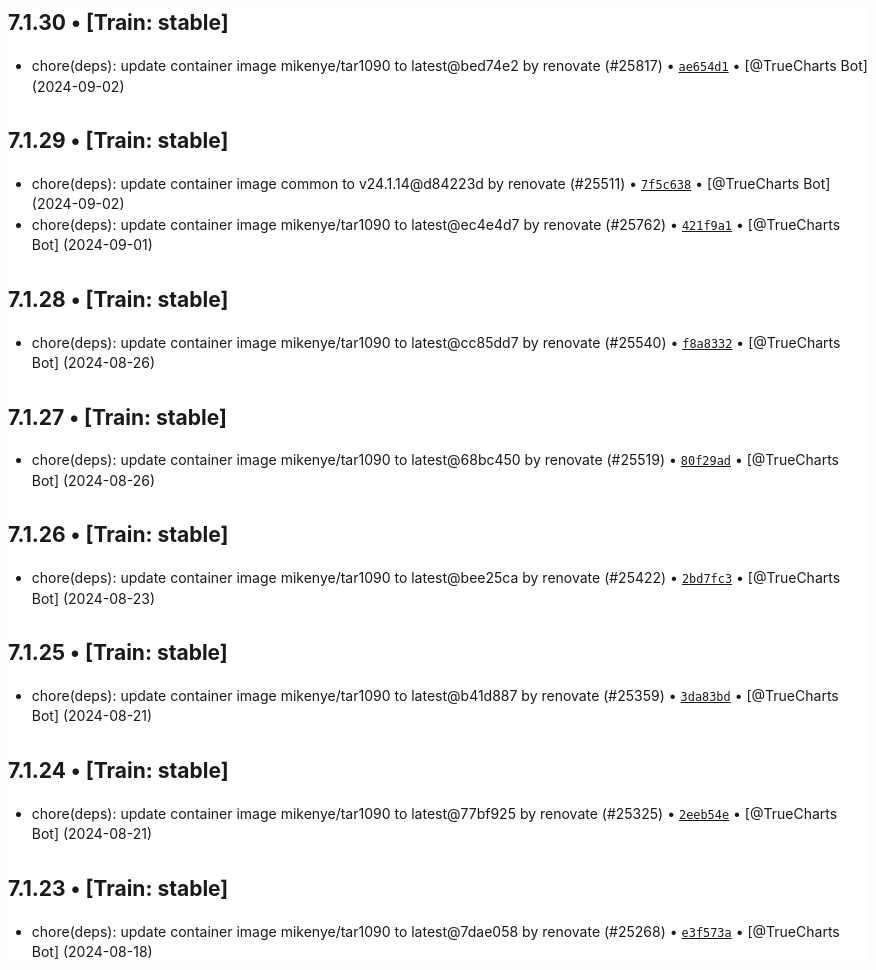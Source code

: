 ## 7.1.30 • [Train: stable]

- chore(deps): update container image mikenye/tar1090 to latest@bed74e2 by renovate (#25817) • [`ae654d1`](https://github.com/trueforge-org/truecharts/commit/ae654d1dc8e66dcb9839eac7e796f52775ad1034) • [@TrueCharts Bot] (2024-09-02)

## 7.1.29 • [Train: stable]

- chore(deps): update container image common to v24.1.14@d84223d by renovate (#25511) • [`7f5c638`](https://github.com/trueforge-org/truecharts/commit/7f5c638c425571d0b415cf827821160521a99b17) • [@TrueCharts Bot] (2024-09-02)
- chore(deps): update container image mikenye/tar1090 to latest@ec4e4d7 by renovate (#25762) • [`421f9a1`](https://github.com/trueforge-org/truecharts/commit/421f9a190782b5f54552064efba575d8d5eb45ab) • [@TrueCharts Bot] (2024-09-01)

## 7.1.28 • [Train: stable]

- chore(deps): update container image mikenye/tar1090 to latest@cc85dd7 by renovate (#25540) • [`f8a8332`](https://github.com/trueforge-org/truecharts/commit/f8a8332b824d4cd5dbba8bd734b3010d54c751a9) • [@TrueCharts Bot] (2024-08-26)

## 7.1.27 • [Train: stable]

- chore(deps): update container image mikenye/tar1090 to latest@68bc450 by renovate (#25519) • [`80f29ad`](https://github.com/trueforge-org/truecharts/commit/80f29ad48c211da7350a3f0d16949399ff2367b3) • [@TrueCharts Bot] (2024-08-26)

## 7.1.26 • [Train: stable]

- chore(deps): update container image mikenye/tar1090 to latest@bee25ca by renovate (#25422) • [`2bd7fc3`](https://github.com/trueforge-org/truecharts/commit/2bd7fc3e22876e27077d8cf14668745eed100711) • [@TrueCharts Bot] (2024-08-23)

## 7.1.25 • [Train: stable]

- chore(deps): update container image mikenye/tar1090 to latest@b41d887 by renovate (#25359) • [`3da83bd`](https://github.com/trueforge-org/truecharts/commit/3da83bde0d7da1906165ec37e118bbc05f857d44) • [@TrueCharts Bot] (2024-08-21)

## 7.1.24 • [Train: stable]

- chore(deps): update container image mikenye/tar1090 to latest@77bf925 by renovate (#25325) • [`2eeb54e`](https://github.com/trueforge-org/truecharts/commit/2eeb54ed43e6915eac1bc8280398932bdd9d4146) • [@TrueCharts Bot] (2024-08-21)

## 7.1.23 • [Train: stable]

- chore(deps): update container image mikenye/tar1090 to latest@7dae058 by renovate (#25268) • [`e3f573a`](https://github.com/trueforge-org/truecharts/commit/e3f573ae588bed46398cc05cccf2e2300d87978d) • [@TrueCharts Bot] (2024-08-18)
